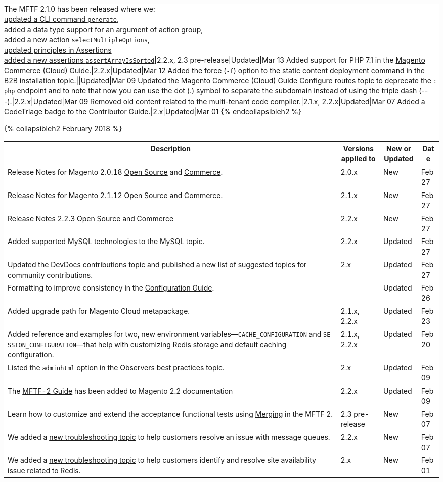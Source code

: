 The MFTF 2.1.0 has been released where we: <br/>[updated a CLI command `generate`](http://devdocs.magento.com/guides/v2.2/magento-functional-testing-framework/release-2/commands/robo.html#generate), <br/>[added a data type support for an argument of action group](http://devdocs.magento.com/guides/v2.2/magento-functional-testing-framework/release-2/test/action-groups.html#data-type-usage), <br/>[added a new action `selectMultipleOptions`](http://devdocs.magento.com/guides/v2.2/magento-functional-testing-framework/release-2/test/actions.html#selectmultipleoptions), <br>[updated principles in Assertions](http://devdocs.magento.com/guides/v2.2/magento-functional-testing-framework/release-2/test/assertions.html#principles)<br/> [added a new assertions `assertArrayIsSorted`](http://devdocs.magento.com/guides/v2.2/magento-functional-testing-framework/release-2/test/assertions.html#assertarrayIssorted)|2.2.x, 2.3 pre-release|Updated|Mar 13
Added support for PHP 7.1 in the [Magento Commerce (Cloud) Guide](http://devdocs.magento.com/guides/v2.2/cloud/requirements/cloud-requirements.html).|2.2.x|Updated|Mar 12
Added the force (`-f`) option to the static content deployment command in the [B2B installation](http://devdocs.magento.com/guides/v2.2/comp-mgr/install-extensions/b2b-installation.html) topic.||Updated|Mar 09
Updated the [Magento Commerce (Cloud) Guide Configure routes](http://devdocs.magento.com/guides/v2.2/cloud/project/project-conf-files_routes.html) topic to deprecate the `:php` endpoint and to note that now you can use the dot (\.) symbol to separate the subdomain instead of using the triple dash (\-\-\-).|2.2.x|Updated|Mar 09
Removed old content related to the [multi-tenant code compiler](http://devdocs.magento.com/guides/v2.1/config-guide/cli/config-cli-subcommands-compiler.html).|2.1.x, 2.2.x|Updated|Mar 07
Added a CodeTriage badge to the [Contributor Guide](http://devdocs.magento.com/guides/v2.0/contributor-guide/contributing.html).|2.x|Updated|Mar 01
{% endcollapsibleh2 %}

{% collapsibleh2 February 2018 %}

Description  | Versions applied to  | New or Updated | Date
-------------|--------------|----------------------|--------
Release Notes for Magento 2.0.18 [Open Source](http://devdocs.magento.com/guides/v2.0/release-notes/ReleaseNotes2.0.18CE.html) and [Commerce](http://devdocs.magento.com/guides/v2.0/release-notes/ReleaseNotes2.0.18EE.html).|2.0.x|New|Feb 27
Release Notes for Magento 2.1.12 [Open Source](http://devdocs.magento.com/guides/v2.1/release-notes/ReleaseNotes2.1.12CE.html) and [Commerce](http://devdocs.magento.com/guides/v2.1/release-notes/ReleaseNotes2.1.12EE.html).|2.1.x|New|Feb 27
Release Notes 2.2.3 [Open Source](http://devdocs.magento.com/guides/v2.2/release-notes/ReleaseNotes2.2.3CE.html) and [Commerce](http://devdocs.magento.com/guides/v2.2/release-notes/ReleaseNotes2.2.3EE.html)|2.2.x|New|Feb 27
Added supported MySQL technologies to the [MySQL](http://devdocs.magento.com/guides/v2.2/install-gde/prereq/mysql.html) topic.|2.2.x|Updated|Feb 27
Updated the [DevDocs contributions](http://devdocs.magento.com/guides/v2.2/contributor-guide/contributing_docs.html) topic and published a new list of suggested topics for community contributions.|2.x|Updated|Feb 27
Formatting to improve consistency in the [Configuration Guide](http://devdocs.magento.com/guides/v2.0/config-guide/bootstrap/magento-modes.html).||Updated|Feb 26
Added upgrade path for Magento Cloud metapackage. | 2.1.x, 2.2.x | Updated | Feb 23
Added reference and [examples](http://devdocs.magento.com/guides/v2.2/cloud/env/working-with-variables.html#redis) for two, new [environment variables](http://devdocs.magento.com/guides/v2.2/cloud/env/environment-vars_magento.html#deploy)—`CACHE_CONFIGURATION` and `SESSION_CONFIGURATION`—that help with customizing Redis storage and default caching configuration. | 2.1.x, 2.2.x | Updated | Feb 20
Listed the `adminhtml` option in the [Observers best practices](http://devdocs.magento.com/guides/v2.0/ext-best-practices/extension-coding/observers-bp.html) topic.|2.x|Updated|Feb 09
The [MFTF-2 Guide](http://devdocs.magento.com/guides/v2.2/magento-functional-testing-framework/release-2/introduction.html) has been added to Magento 2.2 documentation|2.2.x|Updated|Feb 09
Learn how to customize and extend the acceptance functional tests using [Merging](http://devdocs.magento.com/guides/v2.3/magento-functional-testing-framework/release-2/merging.html) in the MFTF 2.|2.3 pre-release|New|Feb 07
We added a [new troubleshooting topic](http://devdocs.magento.com/guides/v2.2/cloud/trouble/message-queues.html) to help customers resolve an issue with message queues.|2.2.x|New|Feb 07
We added a [new troubleshooting topic](http://devdocs.magento.com/guides/v2.2/cloud/trouble/site-availability.html) to help customers identify and resolve site availability issue related to Redis.|2.x|New|Feb 01
